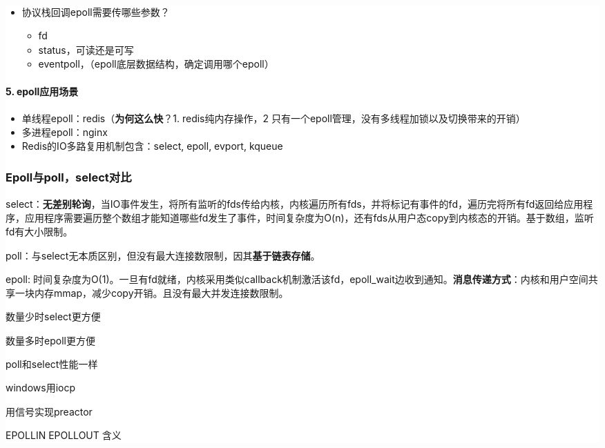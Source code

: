 - 协议栈回调epoll需要传哪些参数？

  - fd
  - status，可读还是可写
  - eventpoll，（epoll底层数据结构，确定调用哪个epoll）

#### 5. epoll应用场景

- 单线程epoll：redis（**为何这么快**？1. redis纯内存操作，2 只有一个epoll管理，没有多线程加锁以及切换带来的开销）
- 多进程epoll：nginx
- Redis的IO多路复用机制包含：select, epoll, evport, kqueue





### Epoll与poll，select对比

select：**无差别轮询**，当IO事件发生，将所有监听的fds传给内核，内核遍历所有fds，并将标记有事件的fd，遍历完将所有fd返回给应用程序，应用程序需要遍历整个数组才能知道哪些fd发生了事件，时间复杂度为O(n)，还有fds从用户态copy到内核态的开销。基于数组，监听fd有大小限制。

poll：与select无本质区别，但没有最大连接数限制，因其**基于链表存储**。

epoll: 时间复杂度为O(1)。一旦有fd就绪，内核采用类似callback机制激活该fd，epoll_wait边收到通知。**消息传递方式**：内核和用户空间共享一块内存mmap，减少copy开销。且没有最大并发连接数限制。



数量少时select更方便

数量多时epoll更方便

poll和select性能一样

windows用iocp

用信号实现preactor

EPOLLIN EPOLLOUT 含义